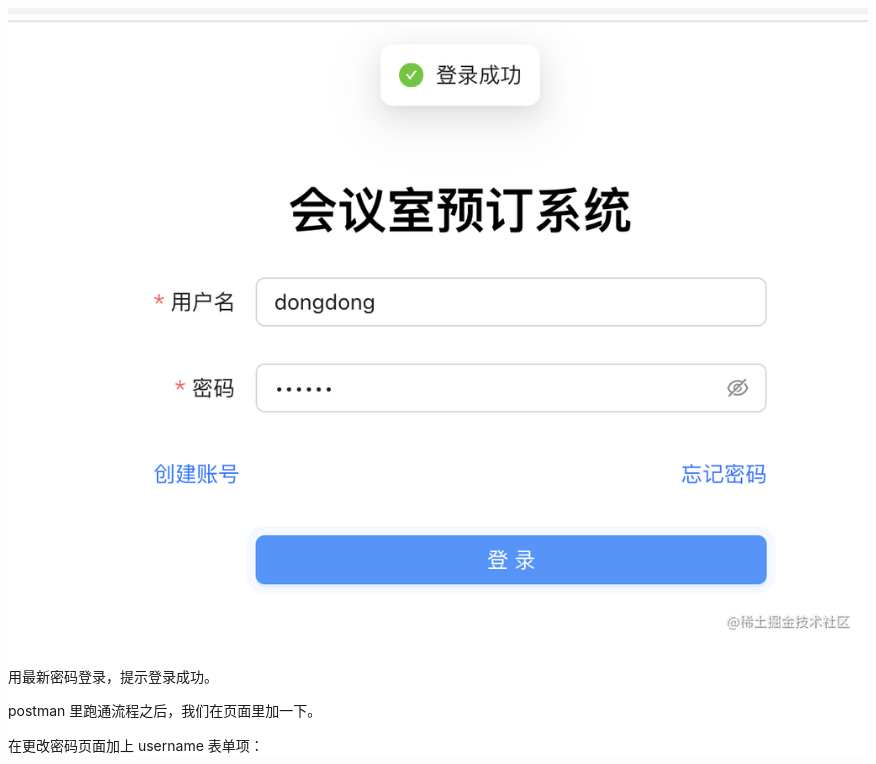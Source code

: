 ![](./image/第92章—会议室预订系统：用户管理模块--用户端信息修改页面-17.png)

用最新密码登录，提示登录成功。

postman 里跑通流程之后，我们在页面里加一下。

在更改密码页面加上 username 表单项：
